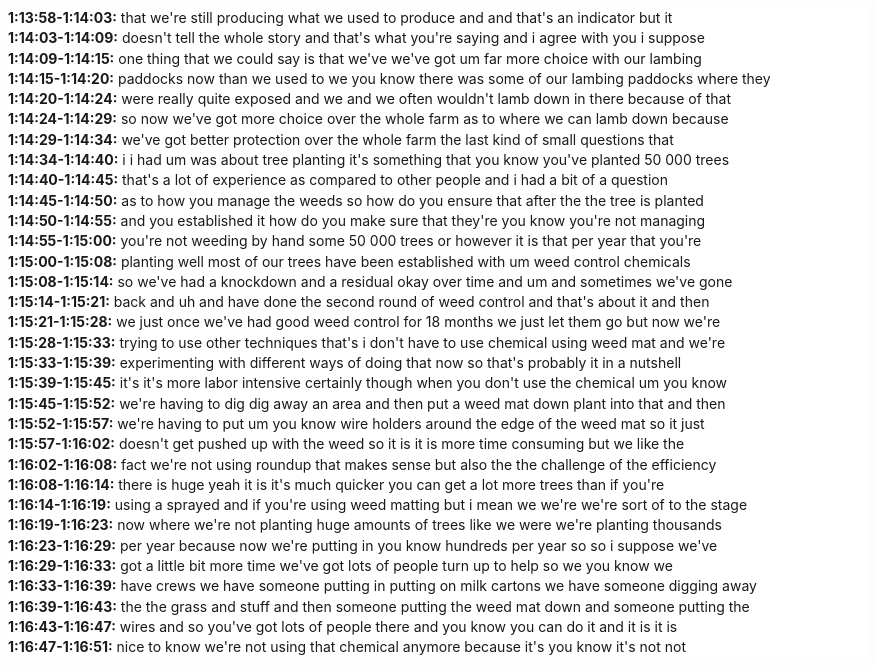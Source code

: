 **1:13:58-1:14:03:**  that we're still producing what we used to produce and and that's an indicator but it  
**1:14:03-1:14:09:**  doesn't tell the whole story and that's what you're saying and i agree with you i suppose  
**1:14:09-1:14:15:**  one thing that we could say is that we've we've got um far more choice with our lambing  
**1:14:15-1:14:20:**  paddocks now than we used to we you know there was some of our lambing paddocks where they  
**1:14:20-1:14:24:**  were really quite exposed and we and we often wouldn't lamb down in there because of that  
**1:14:24-1:14:29:**  so now we've got more choice over the whole farm as to where we can lamb down because  
**1:14:29-1:14:34:**  we've got better protection over the whole farm the last kind of small questions that  
**1:14:34-1:14:40:**  i i had um was about tree planting it's something that you know you've planted 50 000 trees  
**1:14:40-1:14:45:**  that's a lot of experience as compared to other people and i had a bit of a question  
**1:14:45-1:14:50:**  as to how you manage the weeds so how do you ensure that after the the tree is planted  
**1:14:50-1:14:55:**  and you established it how do you make sure that they're you know you're not managing  
**1:14:55-1:15:00:**  you're not weeding by hand some 50 000 trees or however it is that per year that you're  
**1:15:00-1:15:08:**  planting well most of our trees have been established with um weed control chemicals  
**1:15:08-1:15:14:**  so we've had a knockdown and a residual okay over time and um and sometimes we've gone  
**1:15:14-1:15:21:**  back and uh and have done the second round of weed control and that's about it and then  
**1:15:21-1:15:28:**  we just once we've had good weed control for 18 months we just let them go but now we're  
**1:15:28-1:15:33:**  trying to use other techniques that's i don't have to use chemical using weed mat and we're  
**1:15:33-1:15:39:**  experimenting with different ways of doing that now so that's probably it in a nutshell  
**1:15:39-1:15:45:**  it's it's more labor intensive certainly though when you don't use the chemical um you know  
**1:15:45-1:15:52:**  we're having to dig dig away an area and then put a weed mat down plant into that and then  
**1:15:52-1:15:57:**  we're having to put um you know wire holders around the edge of the weed mat so it just  
**1:15:57-1:16:02:**  doesn't get pushed up with the weed so it is it is more time consuming but we like the  
**1:16:02-1:16:08:**  fact we're not using roundup that makes sense but also the the challenge of the efficiency  
**1:16:08-1:16:14:**  there is huge yeah it is it's much quicker you can get a lot more trees than if you're  
**1:16:14-1:16:19:**  using a sprayed and if you're using weed matting but i mean we we're we're sort of to the stage  
**1:16:19-1:16:23:**  now where we're not planting huge amounts of trees like we were we're planting thousands  
**1:16:23-1:16:29:**  per year because now we're putting in you know hundreds per year so so i suppose we've  
**1:16:29-1:16:33:**  got a little bit more time we've got lots of people turn up to help so we you know we  
**1:16:33-1:16:39:**  have crews we have someone putting in putting on milk cartons we have someone digging away  
**1:16:39-1:16:43:**  the the grass and stuff and then someone putting the weed mat down and someone putting the  
**1:16:43-1:16:47:**  wires and so you've got lots of people there and you know you can do it and it is it is  
**1:16:47-1:16:51:**  nice to know we're not using that chemical anymore because it's you know it's not not  